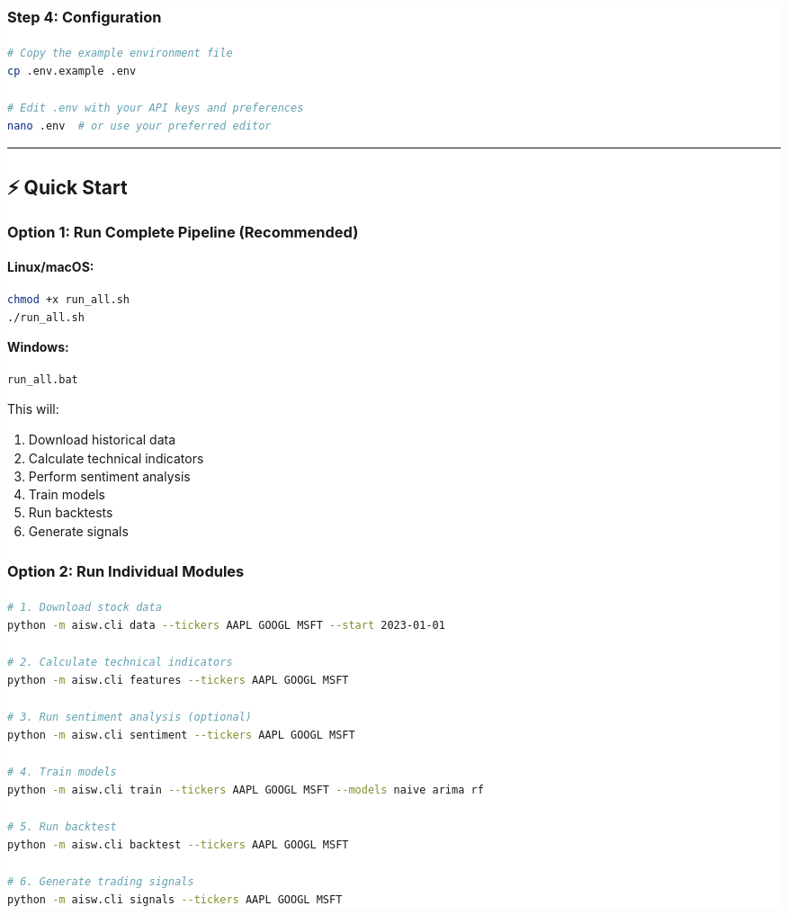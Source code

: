 ### Step 4: Configuration

```bash
# Copy the example environment file
cp .env.example .env

# Edit .env with your API keys and preferences
nano .env  # or use your preferred editor
```

---

## ⚡ Quick Start

### Option 1: Run Complete Pipeline (Recommended)

**Linux/macOS:**
```bash
chmod +x run_all.sh
./run_all.sh
```

**Windows:**
```bash
run_all.bat
```

This will:
1. Download historical data
2. Calculate technical indicators
3. Perform sentiment analysis
4. Train models
5. Run backtests
6. Generate signals

### Option 2: Run Individual Modules

```bash
# 1. Download stock data
python -m aisw.cli data --tickers AAPL GOOGL MSFT --start 2023-01-01

# 2. Calculate technical indicators
python -m aisw.cli features --tickers AAPL GOOGL MSFT

# 3. Run sentiment analysis (optional)
python -m aisw.cli sentiment --tickers AAPL GOOGL MSFT

# 4. Train models
python -m aisw.cli train --tickers AAPL GOOGL MSFT --models naive arima rf

# 5. Run backtest
python -m aisw.cli backtest --tickers AAPL GOOGL MSFT

# 6. Generate trading signals
python -m aisw.cli signals --tickers AAPL GOOGL MSFT
```
